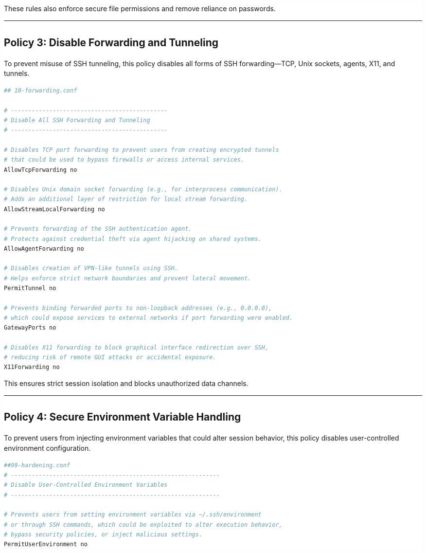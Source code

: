 These rules also enforce secure file permissions and remove reliance on passwords.

---

## Policy 3: Disable Forwarding and Tunneling

To prevent misuse of SSH tunneling, this policy disables all forms of SSH forwarding—TCP, Unix sockets, agents, X11, and tunnels.

```bash
## 10-forwarding.conf

# ---------------------------------------------
# Disable All SSH Forwarding and Tunneling
# ---------------------------------------------

# Disables TCP port forwarding to prevent users from creating encrypted tunnels
# that could be used to bypass firewalls or access internal services.
AllowTcpForwarding no

# Disables Unix domain socket forwarding (e.g., for interprocess communication).
# Adds an additional layer of restriction for local stream forwarding.
AllowStreamLocalForwarding no

# Prevents forwarding of the SSH authentication agent.
# Protects against credential theft via agent hijacking on shared systems.
AllowAgentForwarding no

# Disables creation of VPN-like tunnels using SSH.
# Helps enforce strict network boundaries and prevent lateral movement.
PermitTunnel no

# Prevents binding forwarded ports to non-loopback addresses (e.g., 0.0.0.0),
# which could expose services to external networks if port forwarding were enabled.
GatewayPorts no

# Disables X11 forwarding to block graphical interface redirection over SSH,
# reducing risk of remote GUI attacks or accidental exposure.
X11Forwarding no
```

This ensures strict session isolation and blocks unauthorized data channels.

---

## Policy 4: Secure Environment Variable Handling

To prevent users from injecting environment variables that could alter session behavior, this policy disables user-controlled environment configuration.

```bash
##99-hardening.conf
# ------------------------------------------------------------
# Disable User-Controlled Environment Variables
# ------------------------------------------------------------

# Prevents users from setting environment variables via ~/.ssh/environment
# or through SSH commands, which could be exploited to alter execution behavior,
# bypass security policies, or inject malicious settings.
PermitUserEnvironment no

```
